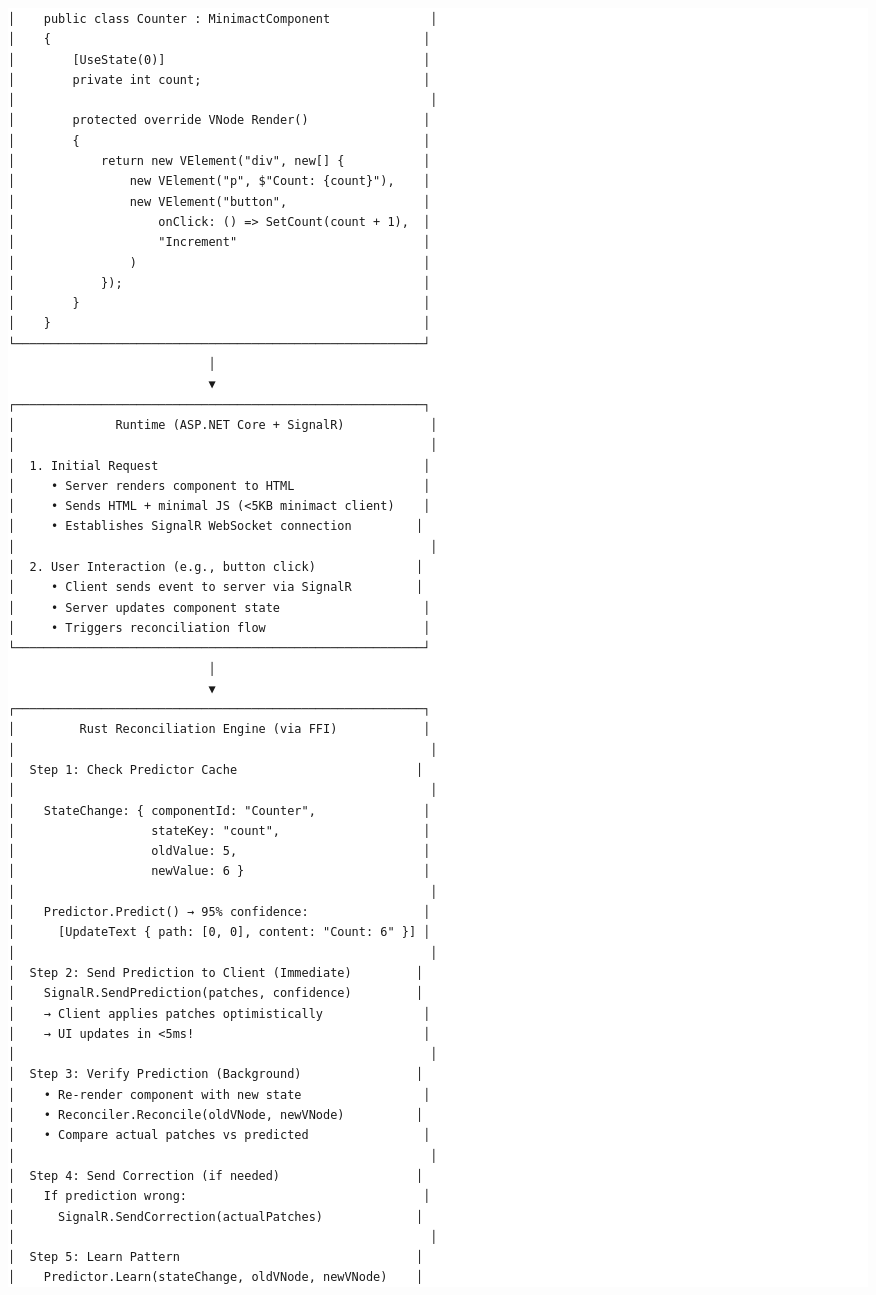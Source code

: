 ```
│    public class Counter : MinimactComponent              │
│    {                                                    │
│        [UseState(0)]                                    │
│        private int count;                               │
│                                                          │
│        protected override VNode Render()                │
│        {                                                │
│            return new VElement("div", new[] {           │
│                new VElement("p", $"Count: {count}"),    │
│                new VElement("button",                   │
│                    onClick: () => SetCount(count + 1),  │
│                    "Increment"                          │
│                )                                        │
│            });                                          │
│        }                                                │
│    }                                                    │
└─────────────────────────────────────────────────────────┘
                            │
                            ▼
┌─────────────────────────────────────────────────────────┐
│              Runtime (ASP.NET Core + SignalR)            │
│                                                          │
│  1. Initial Request                                     │
│     • Server renders component to HTML                  │
│     • Sends HTML + minimal JS (<5KB minimact client)    │
│     • Establishes SignalR WebSocket connection         │
│                                                          │
│  2. User Interaction (e.g., button click)              │
│     • Client sends event to server via SignalR         │
│     • Server updates component state                    │
│     • Triggers reconciliation flow                      │
└─────────────────────────────────────────────────────────┘
                            │
                            ▼
┌─────────────────────────────────────────────────────────┐
│         Rust Reconciliation Engine (via FFI)            │
│                                                          │
│  Step 1: Check Predictor Cache                         │
│                                                          │
│    StateChange: { componentId: "Counter",               │
│                   stateKey: "count",                    │
│                   oldValue: 5,                          │
│                   newValue: 6 }                         │
│                                                          │
│    Predictor.Predict() → 95% confidence:                │
│      [UpdateText { path: [0, 0], content: "Count: 6" }] │
│                                                          │
│  Step 2: Send Prediction to Client (Immediate)         │
│    SignalR.SendPrediction(patches, confidence)         │
│    → Client applies patches optimistically              │
│    → UI updates in <5ms!                                │
│                                                          │
│  Step 3: Verify Prediction (Background)                │
│    • Re-render component with new state                 │
│    • Reconciler.Reconcile(oldVNode, newVNode)          │
│    • Compare actual patches vs predicted                │
│                                                          │
│  Step 4: Send Correction (if needed)                   │
│    If prediction wrong:                                 │
│      SignalR.SendCorrection(actualPatches)             │
│                                                          │
│  Step 5: Learn Pattern                                 │
│    Predictor.Learn(stateChange, oldVNode, newVNode)    │
```